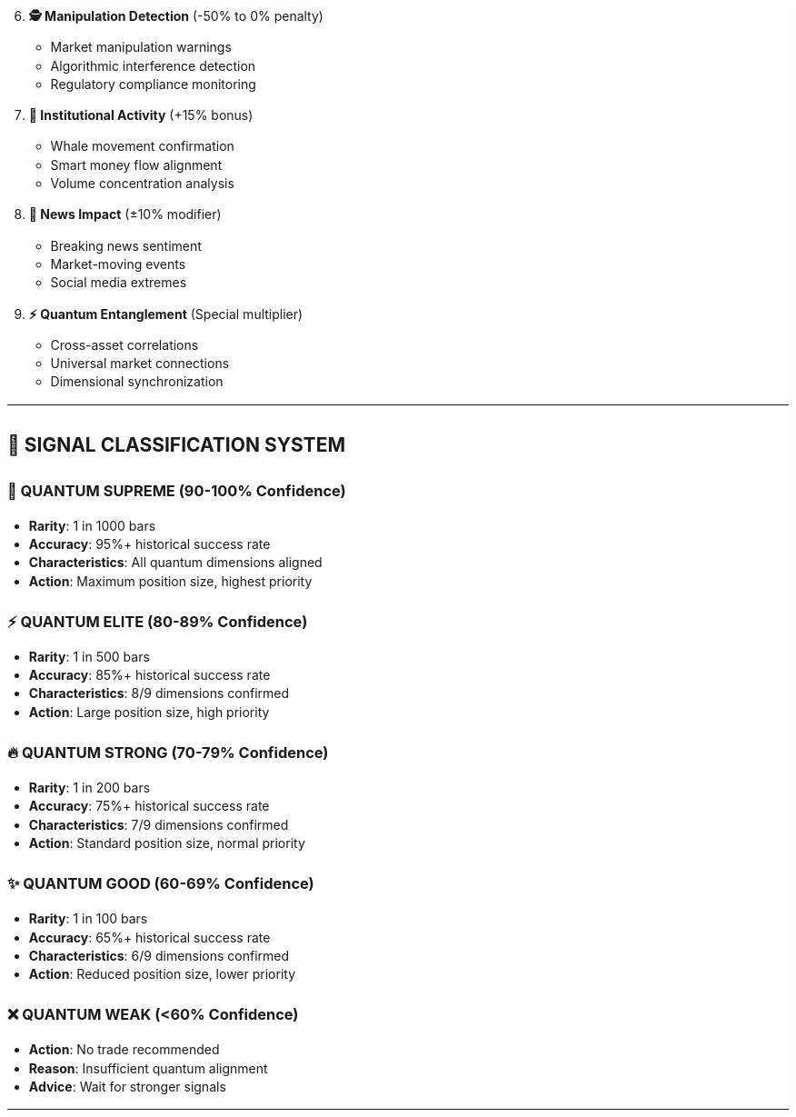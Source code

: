 6. **🕵️ Manipulation Detection** (-50% to 0% penalty)
   - Market manipulation warnings
   - Algorithmic interference detection
   - Regulatory compliance monitoring

7. **🐋 Institutional Activity** (+15% bonus)
   - Whale movement confirmation
   - Smart money flow alignment
   - Volume concentration analysis

8. **📰 News Impact** (±10% modifier)
   - Breaking news sentiment
   - Market-moving events
   - Social media extremes

9. **⚡ Quantum Entanglement** (Special multiplier)
   - Cross-asset correlations
   - Universal market connections
   - Dimensional synchronization

---

## 🌟 SIGNAL CLASSIFICATION SYSTEM

### **🌟 QUANTUM SUPREME** (90-100% Confidence)
- **Rarity**: 1 in 1000 bars
- **Accuracy**: 95%+ historical success rate
- **Characteristics**: All quantum dimensions aligned
- **Action**: Maximum position size, highest priority

### **⚡ QUANTUM ELITE** (80-89% Confidence)
- **Rarity**: 1 in 500 bars
- **Accuracy**: 85%+ historical success rate
- **Characteristics**: 8/9 dimensions confirmed
- **Action**: Large position size, high priority

### **🔥 QUANTUM STRONG** (70-79% Confidence)
- **Rarity**: 1 in 200 bars
- **Accuracy**: 75%+ historical success rate
- **Characteristics**: 7/9 dimensions confirmed
- **Action**: Standard position size, normal priority

### **✨ QUANTUM GOOD** (60-69% Confidence)
- **Rarity**: 1 in 100 bars
- **Accuracy**: 65%+ historical success rate
- **Characteristics**: 6/9 dimensions confirmed
- **Action**: Reduced position size, lower priority

### **❌ QUANTUM WEAK** (<60% Confidence)
- **Action**: No trade recommended
- **Reason**: Insufficient quantum alignment
- **Advice**: Wait for stronger signals

---